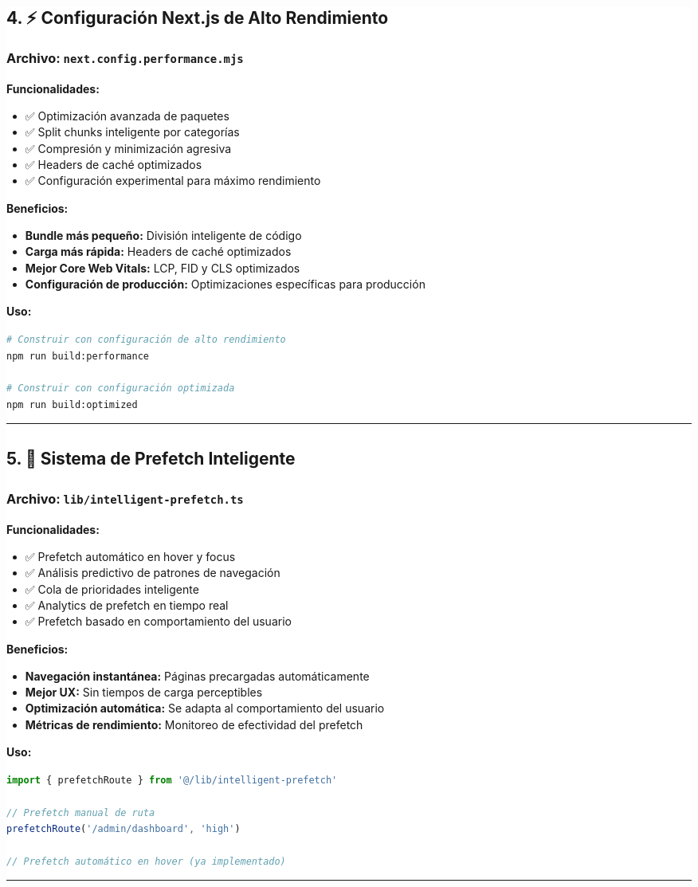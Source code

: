 ## **4. ⚡ Configuración Next.js de Alto Rendimiento**

### **Archivo:** `next.config.performance.mjs`

**Funcionalidades:**
- ✅ Optimización avanzada de paquetes
- ✅ Split chunks inteligente por categorías
- ✅ Compresión y minimización agresiva
- ✅ Headers de caché optimizados
- ✅ Configuración experimental para máximo rendimiento

**Beneficios:**
- **Bundle más pequeño:** División inteligente de código
- **Carga más rápida:** Headers de caché optimizados
- **Mejor Core Web Vitals:** LCP, FID y CLS optimizados
- **Configuración de producción:** Optimizaciones específicas para producción

**Uso:**
```bash
# Construir con configuración de alto rendimiento
npm run build:performance

# Construir con configuración optimizada
npm run build:optimized
```

---

## **5. 🔮 Sistema de Prefetch Inteligente**

### **Archivo:** `lib/intelligent-prefetch.ts`

**Funcionalidades:**
- ✅ Prefetch automático en hover y focus
- ✅ Análisis predictivo de patrones de navegación
- ✅ Cola de prioridades inteligente
- ✅ Analytics de prefetch en tiempo real
- ✅ Prefetch basado en comportamiento del usuario

**Beneficios:**
- **Navegación instantánea:** Páginas precargadas automáticamente
- **Mejor UX:** Sin tiempos de carga perceptibles
- **Optimización automática:** Se adapta al comportamiento del usuario
- **Métricas de rendimiento:** Monitoreo de efectividad del prefetch

**Uso:**
```typescript
import { prefetchRoute } from '@/lib/intelligent-prefetch'

// Prefetch manual de ruta
prefetchRoute('/admin/dashboard', 'high')

// Prefetch automático en hover (ya implementado)
```

---